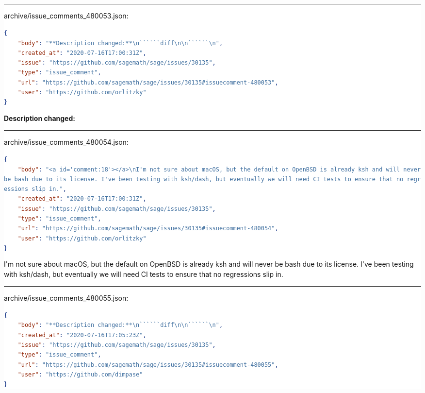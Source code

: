 
---

archive/issue_comments_480053.json:
```json
{
    "body": "**Description changed:**\n``````diff\n\n``````\n",
    "created_at": "2020-07-16T17:00:31Z",
    "issue": "https://github.com/sagemath/sage/issues/30135",
    "type": "issue_comment",
    "url": "https://github.com/sagemath/sage/issues/30135#issuecomment-480053",
    "user": "https://github.com/orlitzky"
}
```

**Description changed:**
``````diff

``````




---

archive/issue_comments_480054.json:
```json
{
    "body": "<a id='comment:18'></a>\nI'm not sure about macOS, but the default on OpenBSD is already ksh and will never be bash due to its license. I've been testing with ksh/dash, but eventually we will need CI tests to ensure that no regressions slip in.",
    "created_at": "2020-07-16T17:00:31Z",
    "issue": "https://github.com/sagemath/sage/issues/30135",
    "type": "issue_comment",
    "url": "https://github.com/sagemath/sage/issues/30135#issuecomment-480054",
    "user": "https://github.com/orlitzky"
}
```

<a id='comment:18'></a>
I'm not sure about macOS, but the default on OpenBSD is already ksh and will never be bash due to its license. I've been testing with ksh/dash, but eventually we will need CI tests to ensure that no regressions slip in.



---

archive/issue_comments_480055.json:
```json
{
    "body": "**Description changed:**\n``````diff\n\n``````\n",
    "created_at": "2020-07-16T17:05:23Z",
    "issue": "https://github.com/sagemath/sage/issues/30135",
    "type": "issue_comment",
    "url": "https://github.com/sagemath/sage/issues/30135#issuecomment-480055",
    "user": "https://github.com/dimpase"
}
```
